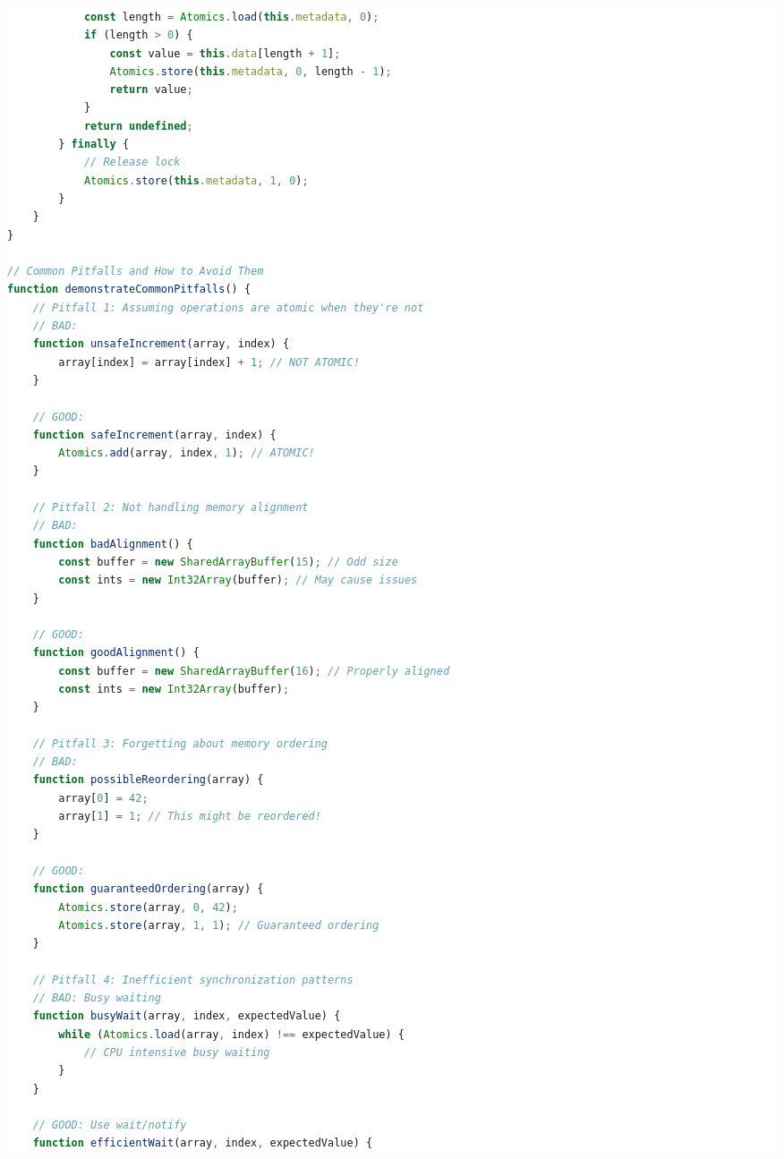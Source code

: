 ```javascript
            const length = Atomics.load(this.metadata, 0);
            if (length > 0) {
                const value = this.data[length + 1];
                Atomics.store(this.metadata, 0, length - 1);
                return value;
            }
            return undefined;
        } finally {
            // Release lock
            Atomics.store(this.metadata, 1, 0);
        }
    }
}

// Common Pitfalls and How to Avoid Them
function demonstrateCommonPitfalls() {
    // Pitfall 1: Assuming operations are atomic when they're not
    // BAD:
    function unsafeIncrement(array, index) {
        array[index] = array[index] + 1; // NOT ATOMIC!
    }
  
    // GOOD:
    function safeIncrement(array, index) {
        Atomics.add(array, index, 1); // ATOMIC!
    }
  
    // Pitfall 2: Not handling memory alignment
    // BAD:
    function badAlignment() {
        const buffer = new SharedArrayBuffer(15); // Odd size
        const ints = new Int32Array(buffer); // May cause issues
    }
  
    // GOOD:
    function goodAlignment() {
        const buffer = new SharedArrayBuffer(16); // Properly aligned
        const ints = new Int32Array(buffer);
    }
  
    // Pitfall 3: Forgetting about memory ordering
    // BAD:
    function possibleReordering(array) {
        array[0] = 42;
        array[1] = 1; // This might be reordered!
    }
  
    // GOOD:
    function guaranteedOrdering(array) {
        Atomics.store(array, 0, 42);
        Atomics.store(array, 1, 1); // Guaranteed ordering
    }
  
    // Pitfall 4: Inefficient synchronization patterns
    // BAD: Busy waiting
    function busyWait(array, index, expectedValue) {
        while (Atomics.load(array, index) !== expectedValue) {
            // CPU intensive busy waiting
        }
    }
  
    // GOOD: Use wait/notify
    function efficientWait(array, index, expectedValue) {
```